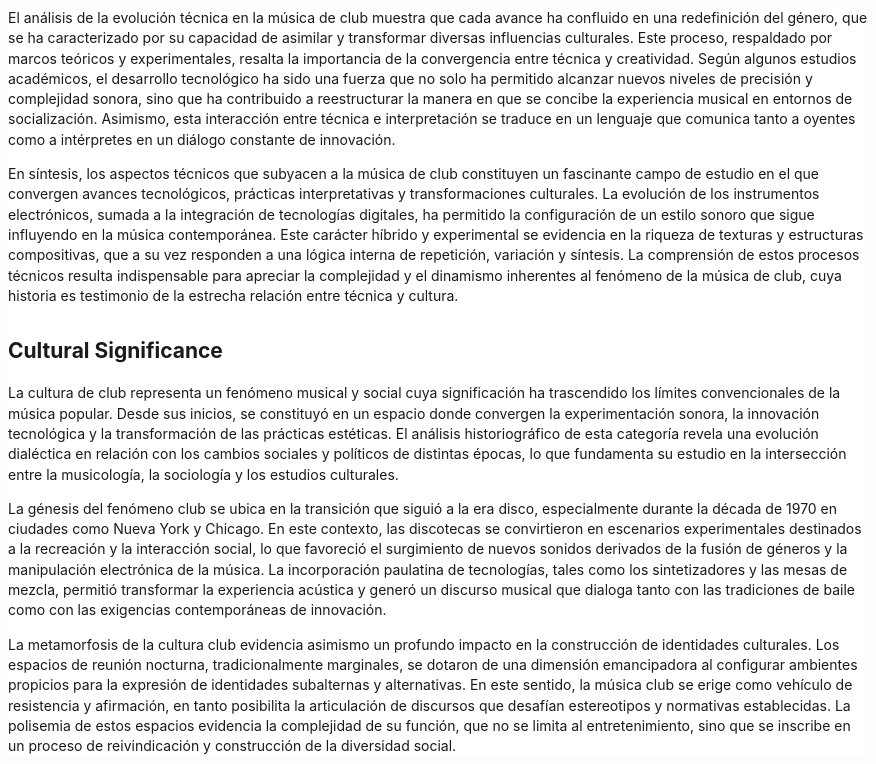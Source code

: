 El análisis de la evolución técnica en la música de club muestra que cada avance ha confluido en una
redefinición del género, que se ha caracterizado por su capacidad de asimilar y transformar diversas
influencias culturales. Este proceso, respaldado por marcos teóricos y experimentales, resalta la
importancia de la convergencia entre técnica y creatividad. Según algunos estudios académicos, el
desarrollo tecnológico ha sido una fuerza que no solo ha permitido alcanzar nuevos niveles de
precisión y complejidad sonora, sino que ha contribuido a reestructurar la manera en que se concibe
la experiencia musical en entornos de socialización. Asimismo, esta interacción entre técnica e
interpretación se traduce en un lenguaje que comunica tanto a oyentes como a intérpretes en un
diálogo constante de innovación.

En síntesis, los aspectos técnicos que subyacen a la música de club constituyen un fascinante campo
de estudio en el que convergen avances tecnológicos, prácticas interpretativas y transformaciones
culturales. La evolución de los instrumentos electrónicos, sumada a la integración de tecnologías
digitales, ha permitido la configuración de un estilo sonoro que sigue influyendo en la música
contemporánea. Este carácter híbrido y experimental se evidencia en la riqueza de texturas y
estructuras compositivas, que a su vez responden a una lógica interna de repetición, variación y
síntesis. La comprensión de estos procesos técnicos resulta indispensable para apreciar la
complejidad y el dinamismo inherentes al fenómeno de la música de club, cuya historia es testimonio
de la estrecha relación entre técnica y cultura.

## Cultural Significance

La cultura de club representa un fenómeno musical y social cuya significación ha trascendido los
límites convencionales de la música popular. Desde sus inicios, se constituyó en un espacio donde
convergen la experimentación sonora, la innovación tecnológica y la transformación de las prácticas
estéticas. El análisis historiográfico de esta categoría revela una evolución dialéctica en relación
con los cambios sociales y políticos de distintas épocas, lo que fundamenta su estudio en la
intersección entre la musicología, la sociología y los estudios culturales.

La génesis del fenómeno club se ubica en la transición que siguió a la era disco, especialmente
durante la década de 1970 en ciudades como Nueva York y Chicago. En este contexto, las discotecas se
convirtieron en escenarios experimentales destinados a la recreación y la interacción social, lo que
favoreció el surgimiento de nuevos sonidos derivados de la fusión de géneros y la manipulación
electrónica de la música. La incorporación paulatina de tecnologías, tales como los sintetizadores y
las mesas de mezcla, permitió transformar la experiencia acústica y generó un discurso musical que
dialoga tanto con las tradiciones de baile como con las exigencias contemporáneas de innovación.

La metamorfosis de la cultura club evidencia asimismo un profundo impacto en la construcción de
identidades culturales. Los espacios de reunión nocturna, tradicionalmente marginales, se dotaron de
una dimensión emancipadora al configurar ambientes propicios para la expresión de identidades
subalternas y alternativas. En este sentido, la música club se erige como vehículo de resistencia y
afirmación, en tanto posibilita la articulación de discursos que desafían estereotipos y normativas
establecidas. La polisemia de estos espacios evidencia la complejidad de su función, que no se
limita al entretenimiento, sino que se inscribe en un proceso de reivindicación y construcción de la
diversidad social.
